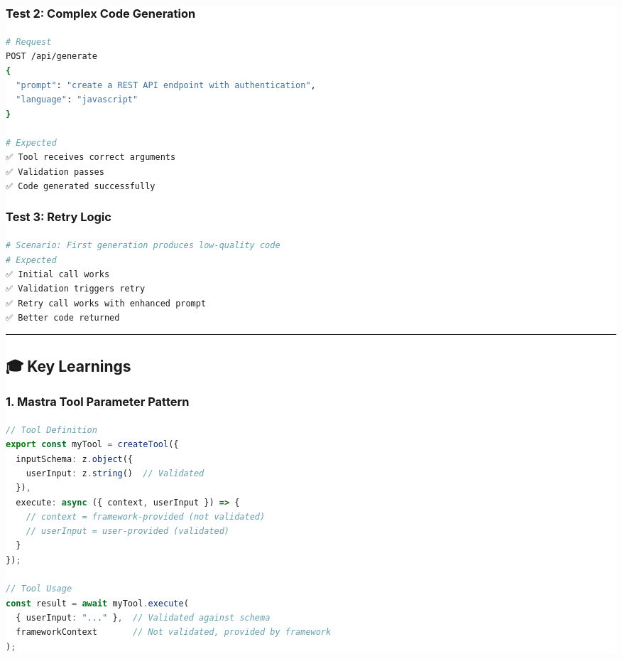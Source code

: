 ```bash
```

### Test 2: Complex Code Generation
```bash
# Request
POST /api/generate
{
  "prompt": "create a REST API endpoint with authentication",
  "language": "javascript"
}

# Expected
✅ Tool receives correct arguments
✅ Validation passes
✅ Code generated successfully
```

### Test 3: Retry Logic
```bash
# Scenario: First generation produces low-quality code
# Expected
✅ Initial call works
✅ Validation triggers retry
✅ Retry call works with enhanced prompt
✅ Better code returned
```

---

## 🎓 Key Learnings

### 1. Mastra Tool Parameter Pattern

```typescript
// Tool Definition
export const myTool = createTool({
  inputSchema: z.object({
    userInput: z.string()  // Validated
  }),
  execute: async ({ context, userInput }) => {
    // context = framework-provided (not validated)
    // userInput = user-provided (validated)
  }
});

// Tool Usage
const result = await myTool.execute(
  { userInput: "..." },  // Validated against schema
  frameworkContext       // Not validated, provided by framework
);
```
